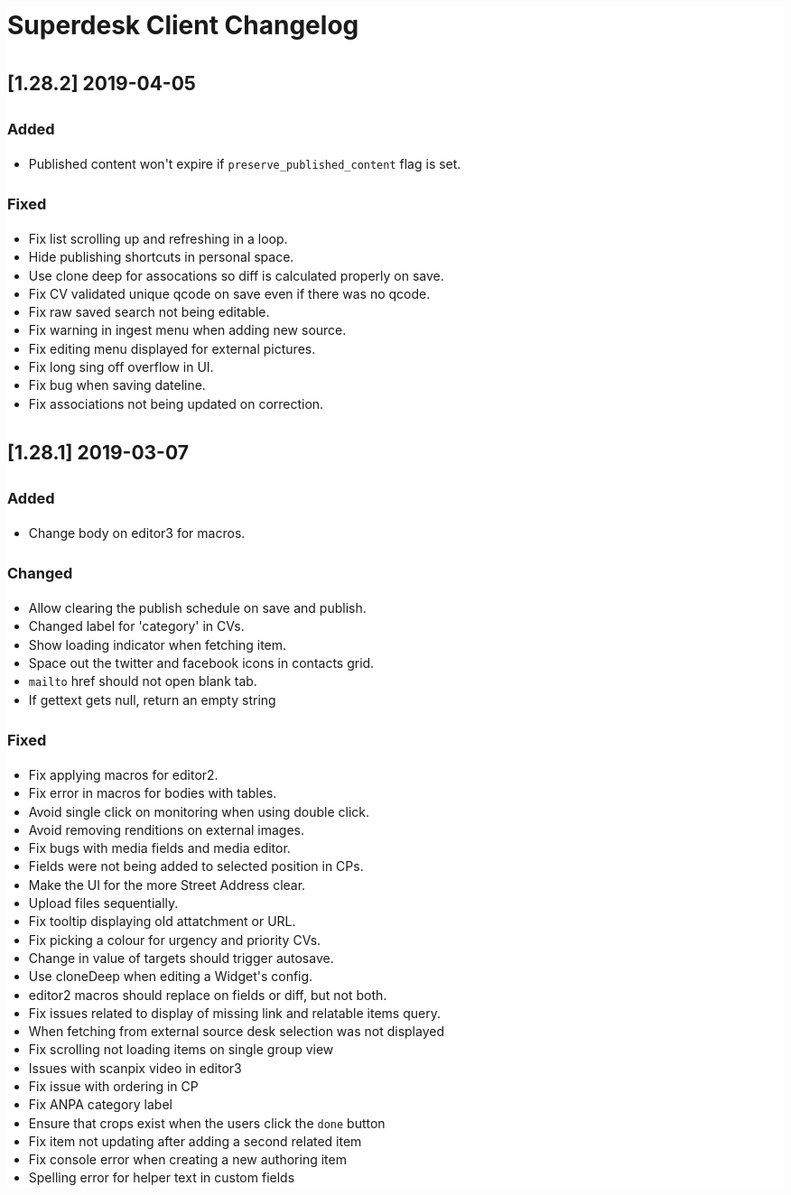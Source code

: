 # Superdesk Client Changelog

## [1.28.2] 2019-04-05

### Added

- Published content won't expire if `preserve_published_content` flag is set.

### Fixed

- Fix list scrolling up and refreshing in a loop.
- Hide publishing shortcuts in personal space.
- Use clone deep for assocations so diff is calculated properly on save.
- Fix CV validated unique qcode on save even if there was no qcode.
- Fix raw saved search not being editable.
- Fix warning in ingest menu when adding new source.
- Fix editing menu displayed for external pictures.
- Fix long sing off overflow in UI.
- Fix bug when saving dateline.
- Fix associations not being updated on correction.

## [1.28.1] 2019-03-07

### Added

- Change body on editor3 for macros.

### Changed

- Allow clearing the publish schedule on save and publish.
- Changed label for 'category' in CVs.
- Show loading indicator when fetching item.
- Space out the twitter and facebook icons in contacts grid.
- `mailto` href should not open blank tab.
- If gettext gets null, return an empty string

### Fixed

- Fix applying macros for editor2.
- Fix error in macros for bodies with tables.
- Avoid single click on monitoring when using double click.
- Avoid removing renditions on external images.
- Fix bugs with media fields and media editor.
- Fields were not being added to selected position in CPs.
- Make the UI for the more Street Address clear.
- Upload files sequentially.
- Fix tooltip displaying old attatchment or URL.
- Fix picking a colour for urgency and priority CVs.
- Change in value of targets should trigger autosave.
- Use cloneDeep when editing a Widget's config.
- editor2 macros should replace on fields or diff, but not both.
- Fix issues related to display of missing link and relatable items query.
- When fetching from external source desk selection was not displayed
- Fix scrolling not loading items on single group view
- Issues with scanpix video in editor3
- Fix issue with ordering in CP
- Fix ANPA category label
- Ensure that crops exist when the users click the `done` button
- Fix item not updating after adding a second related item
- Fix console error when creating a new authoring item
- Spelling error for helper text in custom fields

